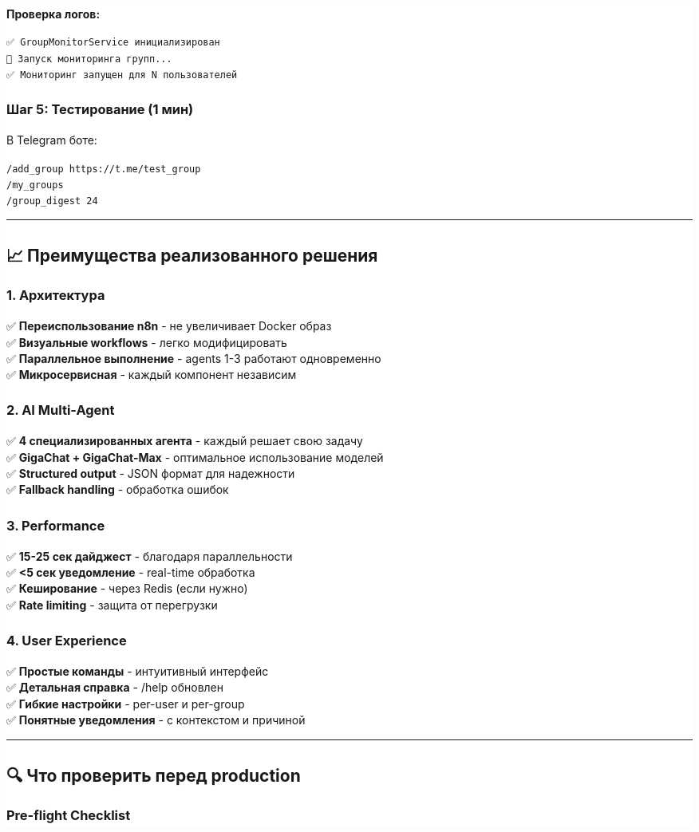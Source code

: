 **Проверка логов:**
```
✅ GroupMonitorService инициализирован
👀 Запуск мониторинга групп...
✅ Мониторинг запущен для N пользователей
```

### Шаг 5: Тестирование (1 мин)

В Telegram боте:
```
/add_group https://t.me/test_group
/my_groups
/group_digest 24
```

---

## 📈 Преимущества реализованного решения

### 1. Архитектура

✅ **Переиспользование n8n** - не увеличивает Docker образ  
✅ **Визуальные workflows** - легко модифицировать  
✅ **Параллельное выполнение** - agents 1-3 работают одновременно  
✅ **Микросервисная** - каждый компонент независим  

### 2. AI Multi-Agent

✅ **4 специализированных агента** - каждый решает свою задачу  
✅ **GigaChat + GigaChat-Max** - оптимальное использование моделей  
✅ **Structured output** - JSON формат для надежности  
✅ **Fallback handling** - обработка ошибок  

### 3. Performance

✅ **15-25 сек дайджест** - благодаря параллельности  
✅ **<5 сек уведомление** - real-time обработка  
✅ **Кеширование** - через Redis (если нужно)  
✅ **Rate limiting** - защита от перегрузки  

### 4. User Experience

✅ **Простые команды** - интуитивный интерфейс  
✅ **Детальная справка** - /help обновлен  
✅ **Гибкие настройки** - per-user и per-group  
✅ **Понятные уведомления** - с контекстом и причиной  

---

## 🔍 Что проверить перед production

### Pre-flight Checklist
